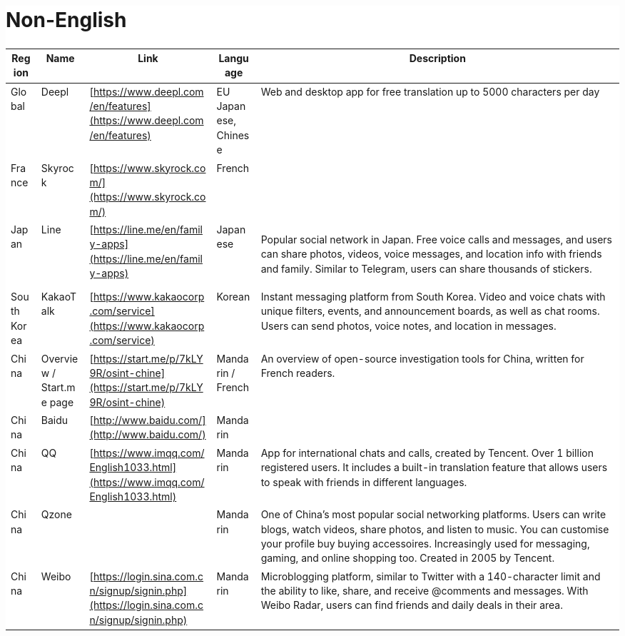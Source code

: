 # Non-English

| Region                                   | Name                       | Link                                                                                                                                   | Language             | Description                                                                                                                                                                                                                                                                           |
| ---------------------------------------- | -------------------------- | -------------------------------------------------------------------------------------------------------------------------------------- | -------------------- | ------------------------------------------------------------------------------------------------------------------------------------------------------------------------------------------------------------------------------------------------------------------------------------- |
| Global                                   | Deepl                      | [https://www.deepl.com/en/features](https://www.deepl.com/en/features)                                                                 | EU Japanese, Chinese | Web and desktop app for free translation up to 5000 characters per day                                                                                                                                                                                                                |
| France                                   | Skyrock                    | [https://www.skyrock.com/](https://www.skyrock.com/)                                                                                   | French               |                                                                                                                                                                                                                                                                                       |
| Japan                                    | Line                       | [https://line.me/en/family-apps](https://line.me/en/family-apps)                                                                       | Japanese             | <p>Popular social network in Japan. Free voice calls and messages, and users can share photos, videos, voice messages, and location info with friends and family. Similar to Telegram, users can share thousands of stickers.<br></p>                                                 |
| South Korea                              | KakaoTalk                  | [https://www.kakaocorp.com/service](https://www.kakaocorp.com/service)                                                                 | Korean               | Instant messaging platform from South Korea. Video and voice chats with unique filters, events, and announcement boards, as well as chat rooms. Users can send photos, voice notes, and location in messages.                                                                         |
| China                                    | Overview / Start.me page   | [https://start.me/p/7kLY9R/osint-chine](https://start.me/p/7kLY9R/osint-chine)                                                         | Mandarin / French    | An overview of open-source investigation tools for China, written for French readers.                                                                                                                                                                                                 |
| China                                    | Baidu                      | [http://www.baidu.com/](http://www.baidu.com/)                                                                                         | Mandarin             |                                                                                                                                                                                                                                                                                       |
| China                                    | QQ                         | [https://www.imqq.com/English1033.html](https://www.imqq.com/English1033.html)                                                         | Mandarin             | App for international chats and calls, created by Tencent. Over 1 billion registered users. It includes a built-in translation feature that allows users to speak with friends in different languages.                                                                                |
| China                                    | Qzone                      |                                                                                                                                        | Mandarin             | One of China’s most popular social networking platforms. Users can write blogs, watch videos, share photos, and listen to music. You can customise your profile buy buying accessoires. Increasingly used for messaging, gaming, and online shopping too. Created in 2005 by Tencent. |
| China                                    | Weibo                      | [https://login.sina.com.cn/signup/signin.php](https://login.sina.com.cn/signup/signin.php)                                             | Mandarin             | Microblogging platform, similar to Twitter with a 140-character limit and the ability to like, share, and receive @comments and messages. With Weibo Radar, users can find friends and daily deals in their area.                                                                     |